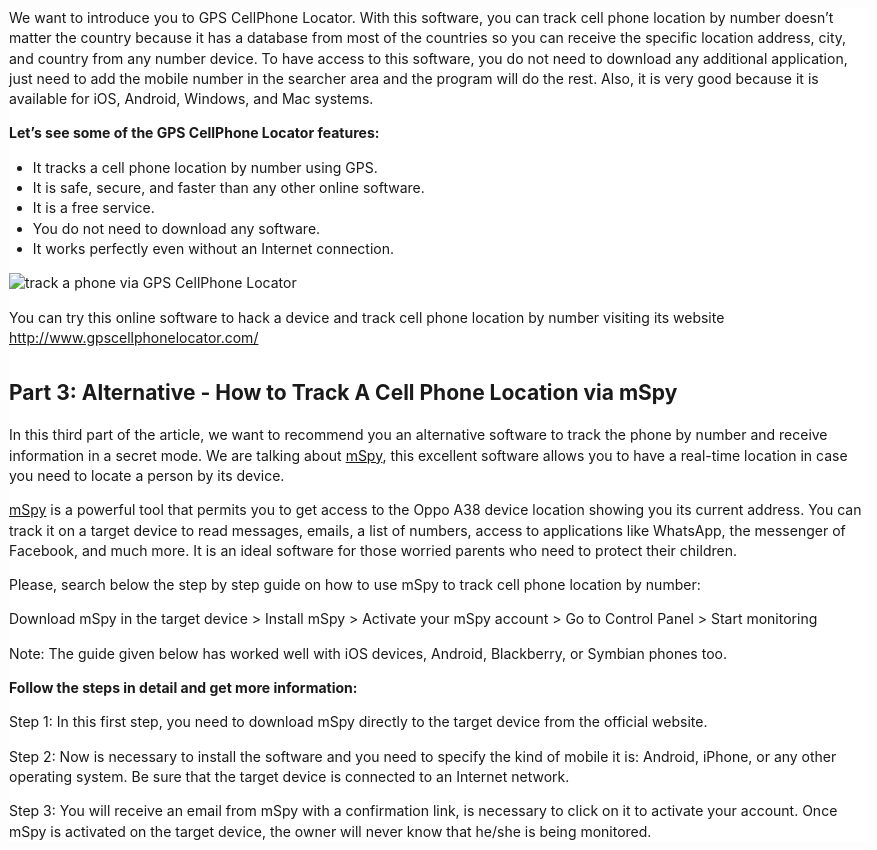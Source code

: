 We want to introduce you to GPS CellPhone Locator. With this software, you can track cell phone location by number doesn’t matter the country because it has a database from most of the countries so you can receive the specific location address, city, and country from any number device. To have access to this software, you do not need to download any additional application, just need to add the mobile number in the searcher area and the program will do the rest. Also, it is very good because it is available for iOS, Android, Windows, and Mac systems.

**Let’s see some of the GPS CellPhone Locator features:**

- It tracks a cell phone location by number using GPS.
- It is safe, secure, and faster than any other online software.
- It is a free service.
- You do not need to download any software.
- It works perfectly even without an Internet connection.

![track a phone via GPS CellPhone Locator](https://images.wondershare.com/drfone/article/2017/10/15077054294472.jpg)

You can try this online software to hack a device and track cell phone location by number visiting its website <http://www.gpscellphonelocator.com/>

## Part 3: Alternative - How to Track A Cell Phone Location via mSpy

In this third part of the article, we want to recommend you an alternative software to track the phone by number and receive information in a secret mode. We are talking about [mSpy](http://mspy.go2cloud.org/SH7G6), this excellent software allows you to have a real-time location in case you need to locate a person by its device.

[mSpy](http://mspy.go2cloud.org/SH7G6) is a powerful tool that permits you to get access to the Oppo A38 device location showing you its current address. You can track it on a target device to read messages, emails, a list of numbers, access to applications like WhatsApp, the messenger of Facebook, and much more. It is an ideal software for those worried parents who need to protect their children.

Please, search below the step by step guide on how to use mSpy to track cell phone location by number:

Download mSpy in the target device > Install mSpy > Activate your mSpy account > Go to Control Panel > Start monitoring

Note: The guide given below has worked well with iOS devices, Android, Blackberry, or Symbian phones too.

**Follow the steps in detail and get more information:**

Step 1: In this first step, you need to download mSpy directly to the target device from the official website.

Step 2: Now is necessary to install the software and you need to specify the kind of mobile it is: Android, iPhone, or any other operating system. Be sure that the target device is connected to an Internet network.

Step 3: You will receive an email from mSpy with a confirmation link, is necessary to click on it to activate your account. Once mSpy is activated on the target device, the owner will never know that he/she is being monitored.
